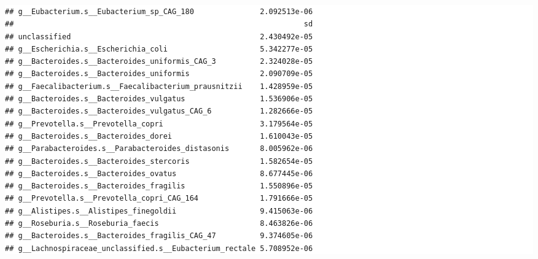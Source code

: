     ## g__Eubacterium.s__Eubacterium_sp_CAG_180               2.092513e-06
    ##                                                                  sd
    ## unclassified                                           2.430492e-05
    ## g__Escherichia.s__Escherichia_coli                     5.342277e-05
    ## g__Bacteroides.s__Bacteroides_uniformis_CAG_3          2.324028e-05
    ## g__Bacteroides.s__Bacteroides_uniformis                2.090709e-05
    ## g__Faecalibacterium.s__Faecalibacterium_prausnitzii    1.428959e-05
    ## g__Bacteroides.s__Bacteroides_vulgatus                 1.536906e-05
    ## g__Bacteroides.s__Bacteroides_vulgatus_CAG_6           1.282666e-05
    ## g__Prevotella.s__Prevotella_copri                      3.179564e-05
    ## g__Bacteroides.s__Bacteroides_dorei                    1.610043e-05
    ## g__Parabacteroides.s__Parabacteroides_distasonis       8.005962e-06
    ## g__Bacteroides.s__Bacteroides_stercoris                1.582654e-05
    ## g__Bacteroides.s__Bacteroides_ovatus                   8.677445e-06
    ## g__Bacteroides.s__Bacteroides_fragilis                 1.550896e-05
    ## g__Prevotella.s__Prevotella_copri_CAG_164              1.791666e-05
    ## g__Alistipes.s__Alistipes_finegoldii                   9.415063e-06
    ## g__Roseburia.s__Roseburia_faecis                       8.463826e-06
    ## g__Bacteroides.s__Bacteroides_fragilis_CAG_47          9.374605e-06
    ## g__Lachnospiraceae_unclassified.s__Eubacterium_rectale 5.708952e-06
